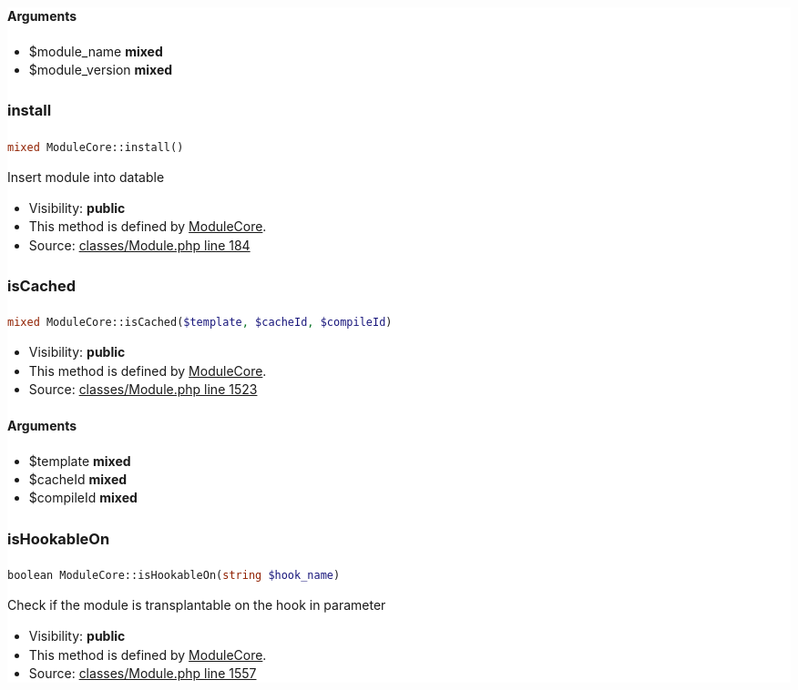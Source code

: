 
#### Arguments
* $module_name **mixed**
* $module_version **mixed**



### <a name="method-install"></a>install

```php
mixed ModuleCore::install()
```

Insert module into datable



* Visibility: **public**
* This method is defined by [ModuleCore](class.ModuleCore.md).
* Source: [classes/Module.php line 184](https://github.com/PrestaShop/PrestaShop/blob/1.5.0.5/classes/Module.php#L184)




### <a name="method-isCached"></a>isCached

```php
mixed ModuleCore::isCached($template, $cacheId, $compileId)
```





* Visibility: **public**
* This method is defined by [ModuleCore](class.ModuleCore.md).
* Source: [classes/Module.php line 1523](https://github.com/PrestaShop/PrestaShop/blob/1.5.0.5/classes/Module.php#L1523)


#### Arguments
* $template **mixed**
* $cacheId **mixed**
* $compileId **mixed**



### <a name="method-isHookableOn"></a>isHookableOn

```php
boolean ModuleCore::isHookableOn(string $hook_name)
```

Check if the module is transplantable on the hook in parameter



* Visibility: **public**
* This method is defined by [ModuleCore](class.ModuleCore.md).
* Source: [classes/Module.php line 1557](https://github.com/PrestaShop/PrestaShop/blob/1.5.0.5/classes/Module.php#L1557)
